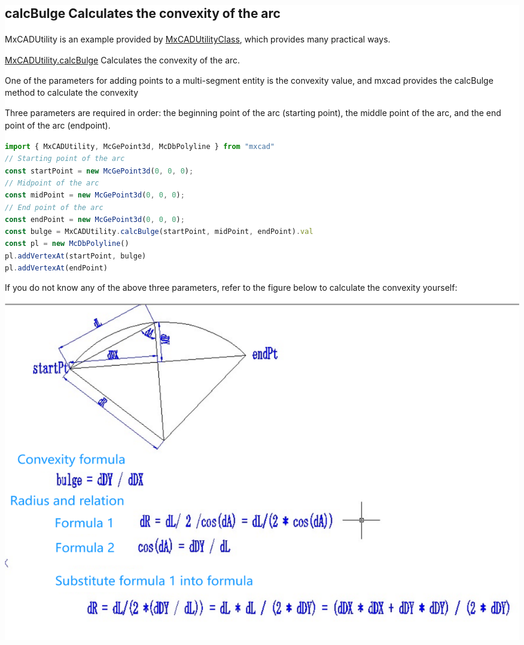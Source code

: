## calcBulge Calculates the convexity of the arc

MxCADUtility is an example provided by [MxCADUtilityClass](../../api/classes/2d.MxCADUtilityClass.md), which provides many practical ways.

[MxCADUtility.calcBulge](../../api/classes/2d.MxCADUtilityClass.md#calcBulge) Calculates the convexity of the arc.

One of the parameters for adding points to a multi-segment entity is the convexity value, and mxcad provides the calcBulge method to calculate the convexity

Three parameters are required in order: the beginning point of the arc (starting point), the middle point of the arc, and the end point of the arc (endpoint).

```ts
import { MxCADUtility, McGePoint3d, McDbPolyline } from "mxcad"
// Starting point of the arc
const startPoint = new McGePoint3d(0, 0, 0);
// Midpoint of the arc
const midPoint = new McGePoint3d(0, 0, 0);
// End point of the arc
const endPoint = new McGePoint3d(0, 0, 0);
const bulge = MxCADUtility.calcBulge(startPoint, midPoint, endPoint).val
const pl = new McDbPolyline()
pl.addVertexAt(startPoint, bulge)
pl.addVertexAt(endPoint)
```

If you do not know any of the above three parameters, refer to the figure below to calculate the convexity yourself:

![Calculating formula of arc crown](../../../assets/en/img/圆弧凸度计算公式.jpg)
